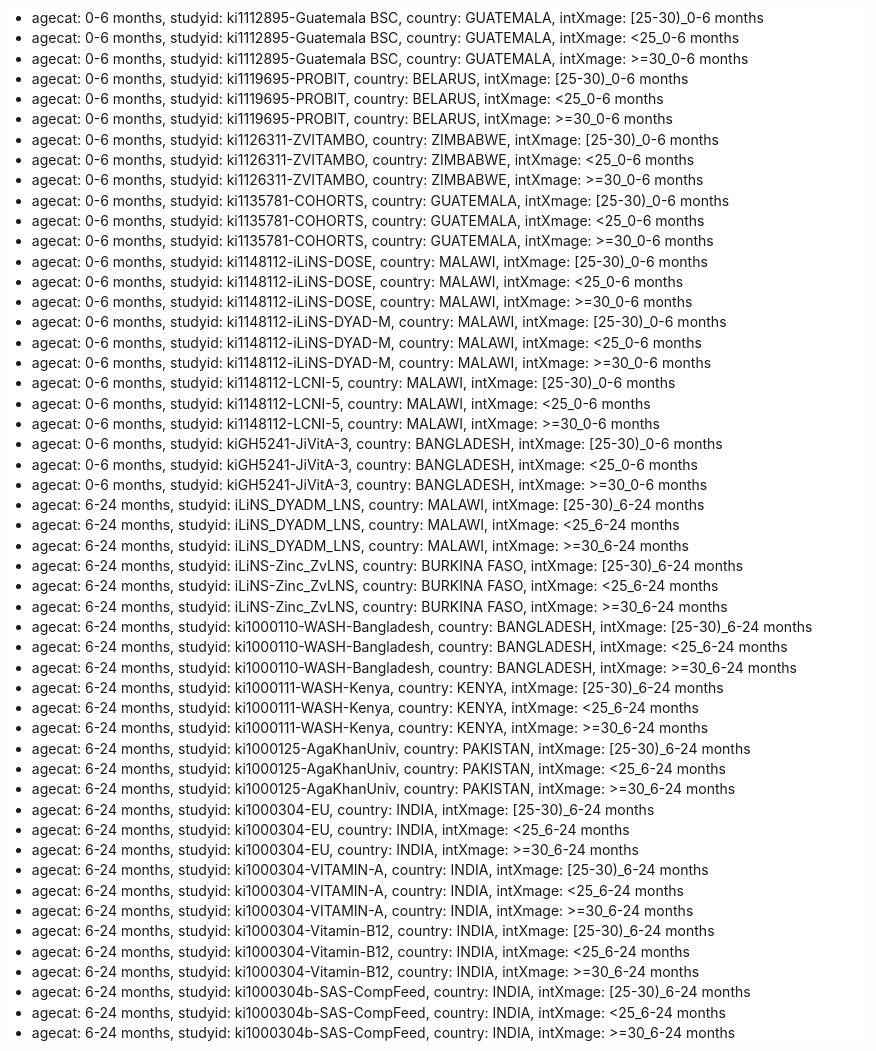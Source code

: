 * agecat: 0-6 months, studyid: ki1112895-Guatemala BSC, country: GUATEMALA, intXmage: [25-30)_0-6 months
* agecat: 0-6 months, studyid: ki1112895-Guatemala BSC, country: GUATEMALA, intXmage: <25_0-6 months
* agecat: 0-6 months, studyid: ki1112895-Guatemala BSC, country: GUATEMALA, intXmage: >=30_0-6 months
* agecat: 0-6 months, studyid: ki1119695-PROBIT, country: BELARUS, intXmage: [25-30)_0-6 months
* agecat: 0-6 months, studyid: ki1119695-PROBIT, country: BELARUS, intXmage: <25_0-6 months
* agecat: 0-6 months, studyid: ki1119695-PROBIT, country: BELARUS, intXmage: >=30_0-6 months
* agecat: 0-6 months, studyid: ki1126311-ZVITAMBO, country: ZIMBABWE, intXmage: [25-30)_0-6 months
* agecat: 0-6 months, studyid: ki1126311-ZVITAMBO, country: ZIMBABWE, intXmage: <25_0-6 months
* agecat: 0-6 months, studyid: ki1126311-ZVITAMBO, country: ZIMBABWE, intXmage: >=30_0-6 months
* agecat: 0-6 months, studyid: ki1135781-COHORTS, country: GUATEMALA, intXmage: [25-30)_0-6 months
* agecat: 0-6 months, studyid: ki1135781-COHORTS, country: GUATEMALA, intXmage: <25_0-6 months
* agecat: 0-6 months, studyid: ki1135781-COHORTS, country: GUATEMALA, intXmage: >=30_0-6 months
* agecat: 0-6 months, studyid: ki1148112-iLiNS-DOSE, country: MALAWI, intXmage: [25-30)_0-6 months
* agecat: 0-6 months, studyid: ki1148112-iLiNS-DOSE, country: MALAWI, intXmage: <25_0-6 months
* agecat: 0-6 months, studyid: ki1148112-iLiNS-DOSE, country: MALAWI, intXmage: >=30_0-6 months
* agecat: 0-6 months, studyid: ki1148112-iLiNS-DYAD-M, country: MALAWI, intXmage: [25-30)_0-6 months
* agecat: 0-6 months, studyid: ki1148112-iLiNS-DYAD-M, country: MALAWI, intXmage: <25_0-6 months
* agecat: 0-6 months, studyid: ki1148112-iLiNS-DYAD-M, country: MALAWI, intXmage: >=30_0-6 months
* agecat: 0-6 months, studyid: ki1148112-LCNI-5, country: MALAWI, intXmage: [25-30)_0-6 months
* agecat: 0-6 months, studyid: ki1148112-LCNI-5, country: MALAWI, intXmage: <25_0-6 months
* agecat: 0-6 months, studyid: ki1148112-LCNI-5, country: MALAWI, intXmage: >=30_0-6 months
* agecat: 0-6 months, studyid: kiGH5241-JiVitA-3, country: BANGLADESH, intXmage: [25-30)_0-6 months
* agecat: 0-6 months, studyid: kiGH5241-JiVitA-3, country: BANGLADESH, intXmage: <25_0-6 months
* agecat: 0-6 months, studyid: kiGH5241-JiVitA-3, country: BANGLADESH, intXmage: >=30_0-6 months
* agecat: 6-24 months, studyid: iLiNS_DYADM_LNS, country: MALAWI, intXmage: [25-30)_6-24 months
* agecat: 6-24 months, studyid: iLiNS_DYADM_LNS, country: MALAWI, intXmage: <25_6-24 months
* agecat: 6-24 months, studyid: iLiNS_DYADM_LNS, country: MALAWI, intXmage: >=30_6-24 months
* agecat: 6-24 months, studyid: iLiNS-Zinc_ZvLNS, country: BURKINA FASO, intXmage: [25-30)_6-24 months
* agecat: 6-24 months, studyid: iLiNS-Zinc_ZvLNS, country: BURKINA FASO, intXmage: <25_6-24 months
* agecat: 6-24 months, studyid: iLiNS-Zinc_ZvLNS, country: BURKINA FASO, intXmage: >=30_6-24 months
* agecat: 6-24 months, studyid: ki1000110-WASH-Bangladesh, country: BANGLADESH, intXmage: [25-30)_6-24 months
* agecat: 6-24 months, studyid: ki1000110-WASH-Bangladesh, country: BANGLADESH, intXmage: <25_6-24 months
* agecat: 6-24 months, studyid: ki1000110-WASH-Bangladesh, country: BANGLADESH, intXmage: >=30_6-24 months
* agecat: 6-24 months, studyid: ki1000111-WASH-Kenya, country: KENYA, intXmage: [25-30)_6-24 months
* agecat: 6-24 months, studyid: ki1000111-WASH-Kenya, country: KENYA, intXmage: <25_6-24 months
* agecat: 6-24 months, studyid: ki1000111-WASH-Kenya, country: KENYA, intXmage: >=30_6-24 months
* agecat: 6-24 months, studyid: ki1000125-AgaKhanUniv, country: PAKISTAN, intXmage: [25-30)_6-24 months
* agecat: 6-24 months, studyid: ki1000125-AgaKhanUniv, country: PAKISTAN, intXmage: <25_6-24 months
* agecat: 6-24 months, studyid: ki1000125-AgaKhanUniv, country: PAKISTAN, intXmage: >=30_6-24 months
* agecat: 6-24 months, studyid: ki1000304-EU, country: INDIA, intXmage: [25-30)_6-24 months
* agecat: 6-24 months, studyid: ki1000304-EU, country: INDIA, intXmage: <25_6-24 months
* agecat: 6-24 months, studyid: ki1000304-EU, country: INDIA, intXmage: >=30_6-24 months
* agecat: 6-24 months, studyid: ki1000304-VITAMIN-A, country: INDIA, intXmage: [25-30)_6-24 months
* agecat: 6-24 months, studyid: ki1000304-VITAMIN-A, country: INDIA, intXmage: <25_6-24 months
* agecat: 6-24 months, studyid: ki1000304-VITAMIN-A, country: INDIA, intXmage: >=30_6-24 months
* agecat: 6-24 months, studyid: ki1000304-Vitamin-B12, country: INDIA, intXmage: [25-30)_6-24 months
* agecat: 6-24 months, studyid: ki1000304-Vitamin-B12, country: INDIA, intXmage: <25_6-24 months
* agecat: 6-24 months, studyid: ki1000304-Vitamin-B12, country: INDIA, intXmage: >=30_6-24 months
* agecat: 6-24 months, studyid: ki1000304b-SAS-CompFeed, country: INDIA, intXmage: [25-30)_6-24 months
* agecat: 6-24 months, studyid: ki1000304b-SAS-CompFeed, country: INDIA, intXmage: <25_6-24 months
* agecat: 6-24 months, studyid: ki1000304b-SAS-CompFeed, country: INDIA, intXmage: >=30_6-24 months